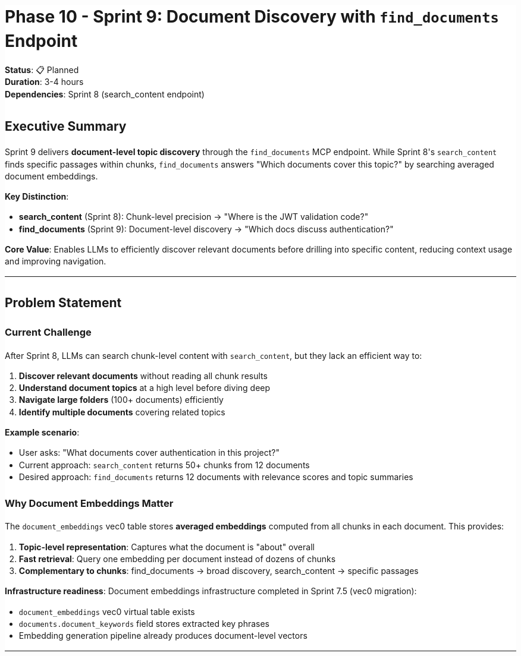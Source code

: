 # Phase 10 - Sprint 9: Document Discovery with `find_documents` Endpoint

**Status**: 📋 Planned  
**Duration**: 3-4 hours  
**Dependencies**: Sprint 8 (search_content endpoint)

## Executive Summary

Sprint 9 delivers **document-level topic discovery** through the `find_documents` MCP endpoint. While Sprint 8's `search_content` finds specific passages within chunks, `find_documents` answers "Which documents cover this topic?" by searching averaged document embeddings.

**Key Distinction**:
- **search_content** (Sprint 8): Chunk-level precision → "Where is the JWT validation code?"
- **find_documents** (Sprint 9): Document-level discovery → "Which docs discuss authentication?"

**Core Value**: Enables LLMs to efficiently discover relevant documents before drilling into specific content, reducing context usage and improving navigation.

---

## Problem Statement

### Current Challenge

After Sprint 8, LLMs can search chunk-level content with `search_content`, but they lack an efficient way to:
1. **Discover relevant documents** without reading all chunk results
2. **Understand document topics** at a high level before diving deep
3. **Navigate large folders** (100+ documents) efficiently
4. **Identify multiple documents** covering related topics

**Example scenario**:
- User asks: "What documents cover authentication in this project?"
- Current approach: `search_content` returns 50+ chunks from 12 documents
- Desired approach: `find_documents` returns 12 documents with relevance scores and topic summaries

### Why Document Embeddings Matter

The `document_embeddings` vec0 table stores **averaged embeddings** computed from all chunks in each document. This provides:


1. **Topic-level representation**: Captures what the document is "about" overall
2. **Fast retrieval**: Query one embedding per document instead of dozens of chunks
3. **Complementary to chunks**: find_documents → broad discovery, search_content → specific passages

**Infrastructure readiness**: Document embeddings infrastructure completed in Sprint 7.5 (vec0 migration):
- `document_embeddings` vec0 virtual table exists
- `documents.document_keywords` field stores extracted key phrases
- Embedding generation pipeline already produces document-level vectors

---